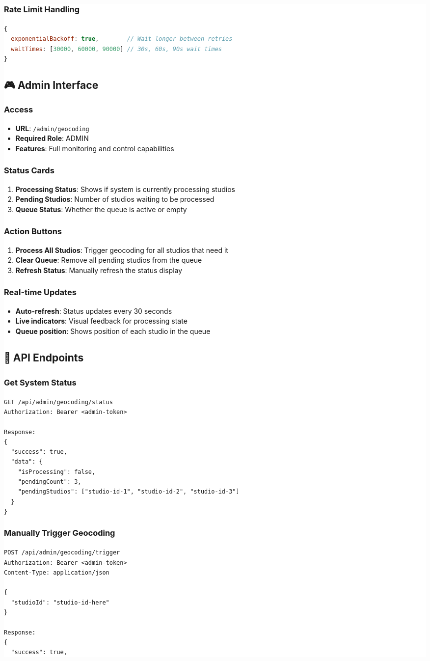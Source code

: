 ### Rate Limit Handling
```javascript
{
  exponentialBackoff: true,        // Wait longer between retries
  waitTimes: [30000, 60000, 90000] // 30s, 60s, 90s wait times
}
```

## 🎮 Admin Interface

### Access
- **URL**: `/admin/geocoding`
- **Required Role**: ADMIN
- **Features**: Full monitoring and control capabilities

### Status Cards
1. **Processing Status**: Shows if system is currently processing studios
2. **Pending Studios**: Number of studios waiting to be processed
3. **Queue Status**: Whether the queue is active or empty

### Action Buttons
1. **Process All Studios**: Trigger geocoding for all studios that need it
2. **Clear Queue**: Remove all pending studios from the queue
3. **Refresh Status**: Manually refresh the status display

### Real-time Updates
- **Auto-refresh**: Status updates every 30 seconds
- **Live indicators**: Visual feedback for processing state
- **Queue position**: Shows position of each studio in the queue

## 🔧 API Endpoints

### Get System Status
```http
GET /api/admin/geocoding/status
Authorization: Bearer <admin-token>

Response:
{
  "success": true,
  "data": {
    "isProcessing": false,
    "pendingCount": 3,
    "pendingStudios": ["studio-id-1", "studio-id-2", "studio-id-3"]
  }
}
```

### Manually Trigger Geocoding
```http
POST /api/admin/geocoding/trigger
Authorization: Bearer <admin-token>
Content-Type: application/json

{
  "studioId": "studio-id-here"
}

Response:
{
  "success": true,
```